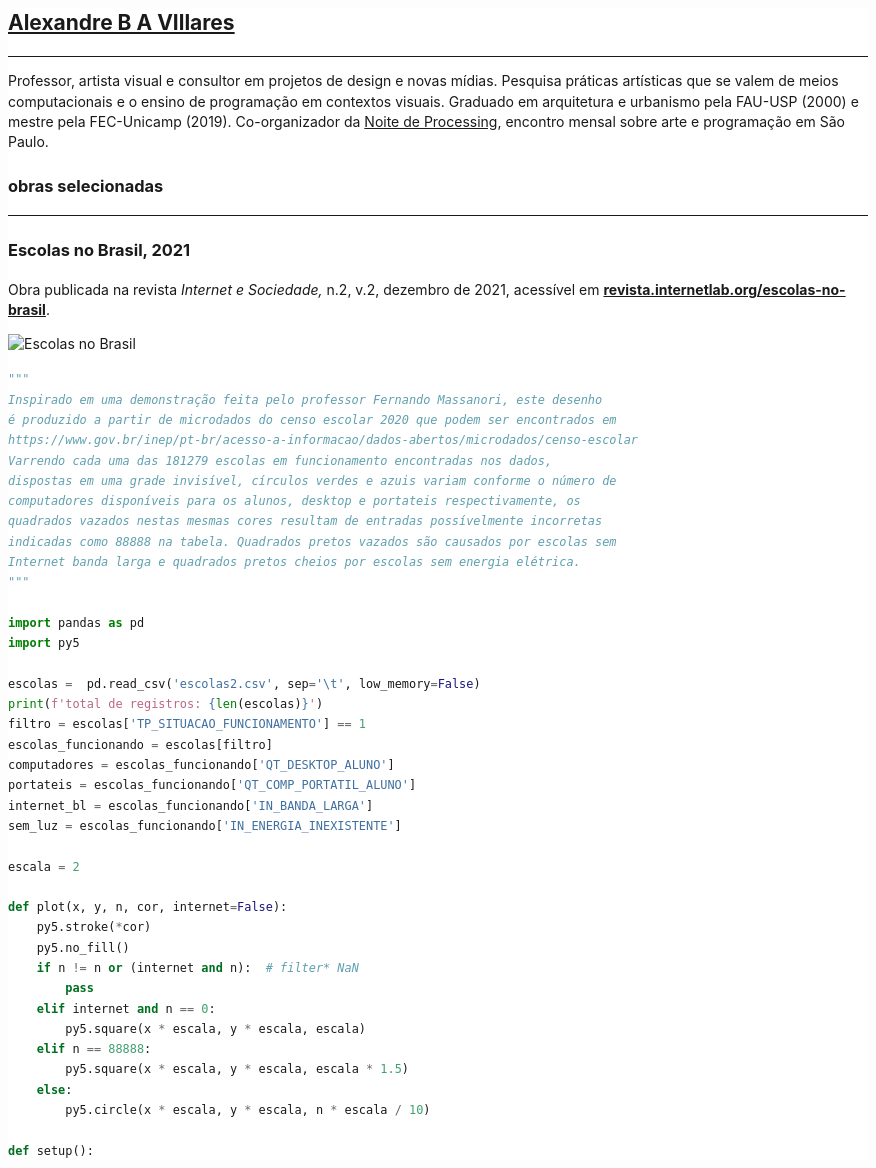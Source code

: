 ## [Alexandre B A VIllares](https://abav.lugaralgum.com)

---

Professor, artista visual e consultor em projetos de design e novas mídias. Pesquisa práticas artísticas que se valem de meios computacionais e o ensino de programação em contextos visuais. Graduado em arquitetura e urbanismo pela FAU-USP (2000) e mestre pela FEC-Unicamp (2019). Co-organizador da [Noite de Processing](https://garoa.net.br/wiki/Noite_de_Processing), encontro mensal sobre arte e programação em São Paulo. 

<div style="page-break-before: always;"></div>

### obras selecionadas

---

### Escolas no Brasil, 2021

Obra publicada na revista *Internet e Sociedade,* n.2, v.2, dezembro de 2021, acessível em [**revista.internetlab.org/escolas-no-brasil**](https://revista.internetlab.org/escolas-no-brasil).

![Escolas no Brasil](https://revista.internetlab.org.br/wp-content/uploads/2022/03/villaresdesenho-1024x1024.jpg) 

<div style="page-break-before: always;"></div>

```python
"""
Inspirado em uma demonstração feita pelo professor Fernando Massanori, este desenho
é produzido a partir de microdados do censo escolar 2020 que podem ser encontrados em
https://www.gov.br/inep/pt-br/acesso-a-informacao/dados-abertos/microdados/censo-escolar
Varrendo cada uma das 181279 escolas em funcionamento encontradas nos dados,
dispostas em uma grade invisível, círculos verdes e azuis variam conforme o número de
computadores disponíveis para os alunos, desktop e portateis respectivamente, os
quadrados vazados nestas mesmas cores resultam de entradas possívelmente incorretas
indicadas como 88888 na tabela. Quadrados pretos vazados são causados por escolas sem
Internet banda larga e quadrados pretos cheios por escolas sem energia elétrica.
"""

import pandas as pd
import py5

escolas =  pd.read_csv('escolas2.csv', sep='\t', low_memory=False)
print(f'total de registros: {len(escolas)}')
filtro = escolas['TP_SITUACAO_FUNCIONAMENTO'] == 1
escolas_funcionando = escolas[filtro]
computadores = escolas_funcionando['QT_DESKTOP_ALUNO']
portateis = escolas_funcionando['QT_COMP_PORTATIL_ALUNO']
internet_bl = escolas_funcionando['IN_BANDA_LARGA']
sem_luz = escolas_funcionando['IN_ENERGIA_INEXISTENTE']

escala = 2

def plot(x, y, n, cor, internet=False):
    py5.stroke(*cor)
    py5.no_fill()
    if n != n or (internet and n):  # filter* NaN
        pass
    elif internet and n == 0:
        py5.square(x * escala, y * escala, escala)
    elif n == 88888:
        py5.square(x * escala, y * escala, escala * 1.5)
    else:
        py5.circle(x * escala, y * escala, n * escala / 10)

def setup():
```